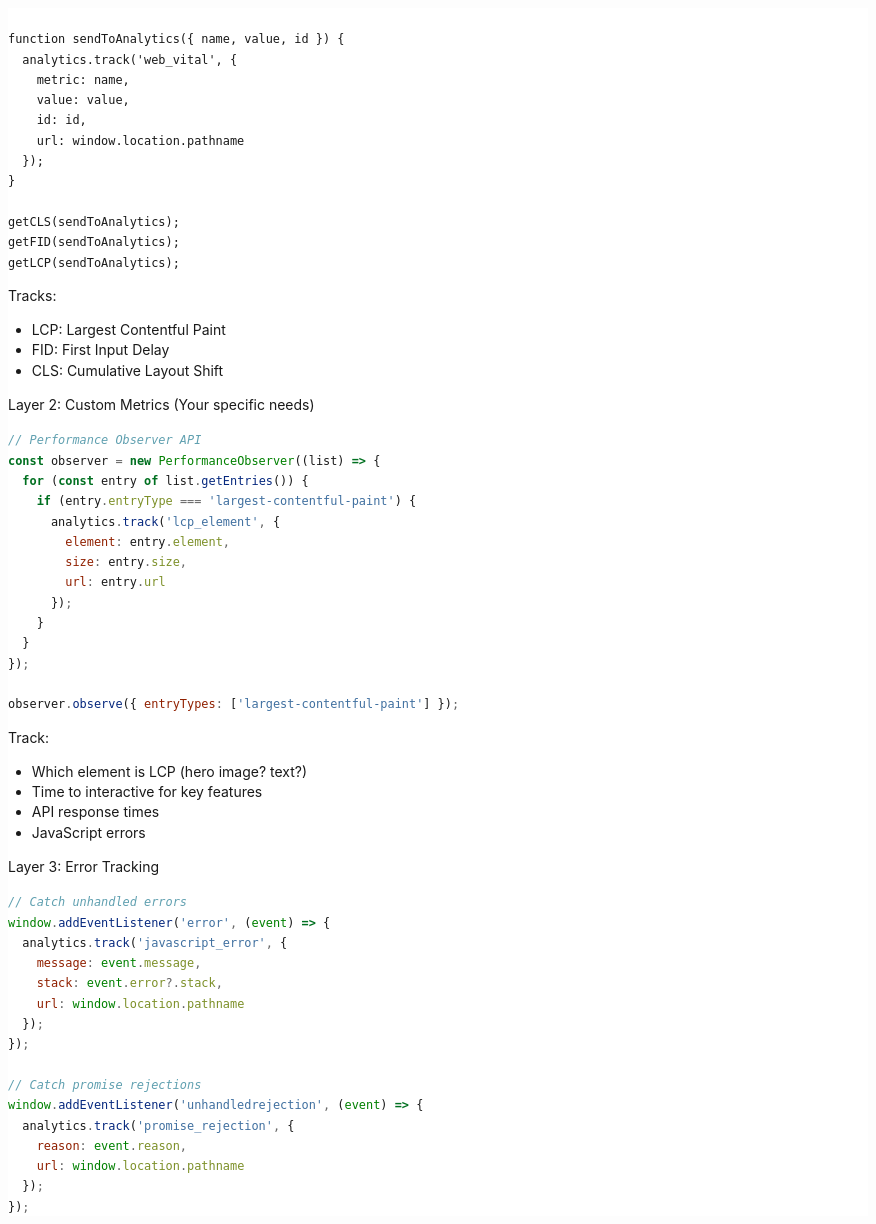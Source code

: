 ```

function sendToAnalytics({ name, value, id }) {
  analytics.track('web_vital', {
    metric: name,
    value: value,
    id: id,
    url: window.location.pathname
  });
}

getCLS(sendToAnalytics);
getFID(sendToAnalytics);
getLCP(sendToAnalytics);
```

Tracks:
- LCP: Largest Contentful Paint
- FID: First Input Delay
- CLS: Cumulative Layout Shift

Layer 2: Custom Metrics (Your specific needs)

```javascript
// Performance Observer API
const observer = new PerformanceObserver((list) => {
  for (const entry of list.getEntries()) {
    if (entry.entryType === 'largest-contentful-paint') {
      analytics.track('lcp_element', {
        element: entry.element,
        size: entry.size,
        url: entry.url
      });
    }
  }
});

observer.observe({ entryTypes: ['largest-contentful-paint'] });
```

Track:
- Which element is LCP (hero image? text?)
- Time to interactive for key features
- API response times
- JavaScript errors

Layer 3: Error Tracking

```javascript
// Catch unhandled errors
window.addEventListener('error', (event) => {
  analytics.track('javascript_error', {
    message: event.message,
    stack: event.error?.stack,
    url: window.location.pathname
  });
});

// Catch promise rejections
window.addEventListener('unhandledrejection', (event) => {
  analytics.track('promise_rejection', {
    reason: event.reason,
    url: window.location.pathname
  });
});
```
